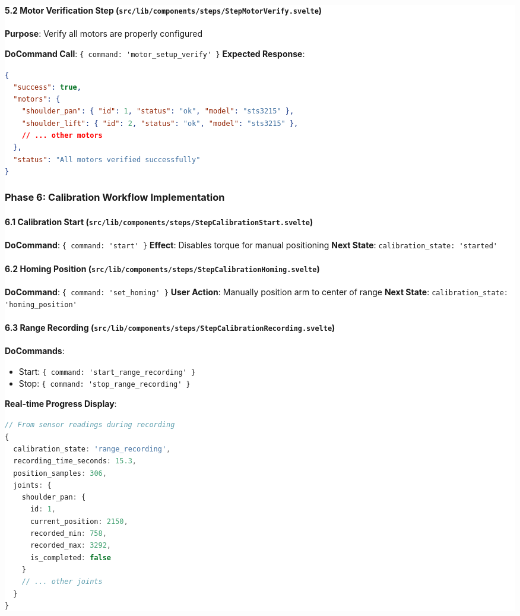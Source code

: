 #### 5.2 Motor Verification Step (`src/lib/components/steps/StepMotorVerify.svelte`)
**Purpose**: Verify all motors are properly configured

**DoCommand Call**: `{ command: 'motor_setup_verify' }`
**Expected Response**:
```json
{
  "success": true,
  "motors": {
    "shoulder_pan": { "id": 1, "status": "ok", "model": "sts3215" },
    "shoulder_lift": { "id": 2, "status": "ok", "model": "sts3215" },
    // ... other motors
  },
  "status": "All motors verified successfully"
}
```

### Phase 6: Calibration Workflow Implementation

#### 6.1 Calibration Start (`src/lib/components/steps/StepCalibrationStart.svelte`)
**DoCommand**: `{ command: 'start' }`
**Effect**: Disables torque for manual positioning
**Next State**: `calibration_state: 'started'`

#### 6.2 Homing Position (`src/lib/components/steps/StepCalibrationHoming.svelte`)
**DoCommand**: `{ command: 'set_homing' }`
**User Action**: Manually position arm to center of range
**Next State**: `calibration_state: 'homing_position'`

#### 6.3 Range Recording (`src/lib/components/steps/StepCalibrationRecording.svelte`)
**DoCommands**:
- Start: `{ command: 'start_range_recording' }`
- Stop: `{ command: 'stop_range_recording' }`

**Real-time Progress Display**:
```typescript
// From sensor readings during recording
{
  calibration_state: 'range_recording',
  recording_time_seconds: 15.3,
  position_samples: 306,
  joints: {
    shoulder_pan: {
      id: 1,
      current_position: 2150,
      recorded_min: 758,
      recorded_max: 3292,
      is_completed: false
    }
    // ... other joints
  }
}
```
